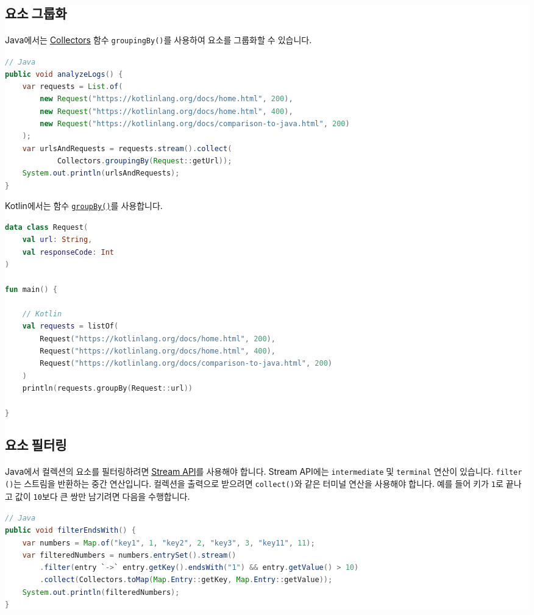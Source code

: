 ## 요소 그룹화

Java에서는 [Collectors](https://docs.oracle.com/en/java/javase/17/docs/api/java.base/java/util/stream/Collectors.html)
함수 `groupingBy()`를 사용하여 요소를 그룹화할 수 있습니다.

```java
// Java
public void analyzeLogs() {
    var requests = List.of(
        new Request("https://kotlinlang.org/docs/home.html", 200),
        new Request("https://kotlinlang.org/docs/home.html", 400),
        new Request("https://kotlinlang.org/docs/comparison-to-java.html", 200)
    );
    var urlsAndRequests = requests.stream().collect(
            Collectors.groupingBy(Request::getUrl));
    System.out.println(urlsAndRequests);
}
```

Kotlin에서는 함수 [`groupBy()`](https://kotlinlang.org/api/latest/jvm/stdlib/kotlin.collections/group-by.html)를 사용합니다.

```kotlin
data class Request(
    val url: String,
    val responseCode: Int
)

fun main() {

    // Kotlin
    val requests = listOf(
        Request("https://kotlinlang.org/docs/home.html", 200),
        Request("https://kotlinlang.org/docs/home.html", 400),
        Request("https://kotlinlang.org/docs/comparison-to-java.html", 200)
    )
    println(requests.groupBy(Request::url))

}
```

## 요소 필터링

Java에서 컬렉션의 요소를 필터링하려면 [Stream API](https://docs.oracle.com/en/java/javase/17/docs/api/java.base/java/util/stream/package-summary.html)를 사용해야 합니다.
Stream API에는 `intermediate` 및 `terminal` 연산이 있습니다. `filter()`는 스트림을 반환하는 중간 연산입니다.
컬렉션을 출력으로 받으려면 `collect()`와 같은 터미널 연산을 사용해야 합니다.
예를 들어 키가 `1`로 끝나고 값이 `10`보다 큰 쌍만 남기려면 다음을 수행합니다.

```java
// Java
public void filterEndsWith() {
    var numbers = Map.of("key1", 1, "key2", 2, "key3", 3, "key11", 11);
    var filteredNumbers = numbers.entrySet().stream()
        .filter(entry `->` entry.getKey().endsWith("1") && entry.getValue() > 10)
        .collect(Collectors.toMap(Map.Entry::getKey, Map.Entry::getValue));
    System.out.println(filteredNumbers);
}
```
